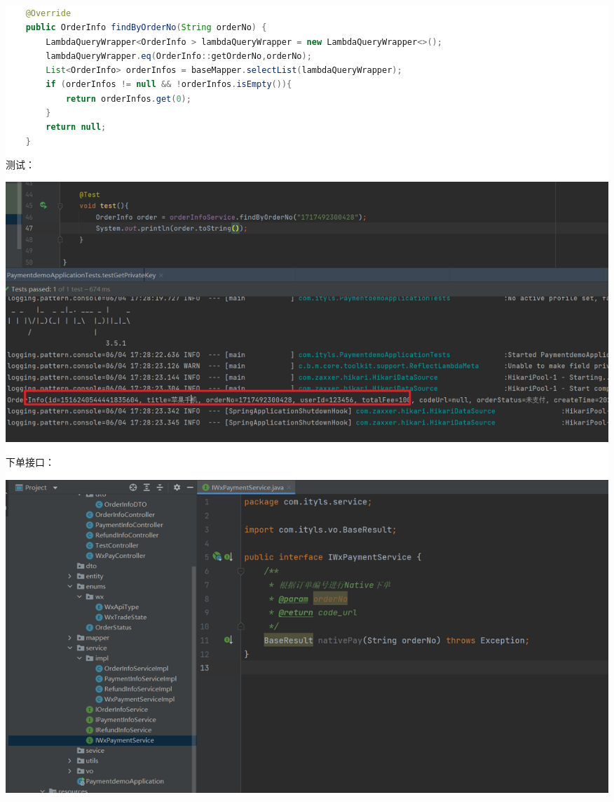 ```java
    @Override
    public OrderInfo findByOrderNo(String orderNo) {
        LambdaQueryWrapper<OrderInfo > lambdaQueryWrapper = new LambdaQueryWrapper<>();
        lambdaQueryWrapper.eq(OrderInfo::getOrderNo,orderNo);
        List<OrderInfo> orderInfos = baseMapper.selectList(lambdaQueryWrapper);
        if (orderInfos != null && !orderInfos.isEmpty()){
            return orderInfos.get(0);
        }
        return null;
    }
```



测试：

![1717493318895](./assets/1717493318895.png)



下单接口：

![1717492942284](./assets/1717492942284.png)
